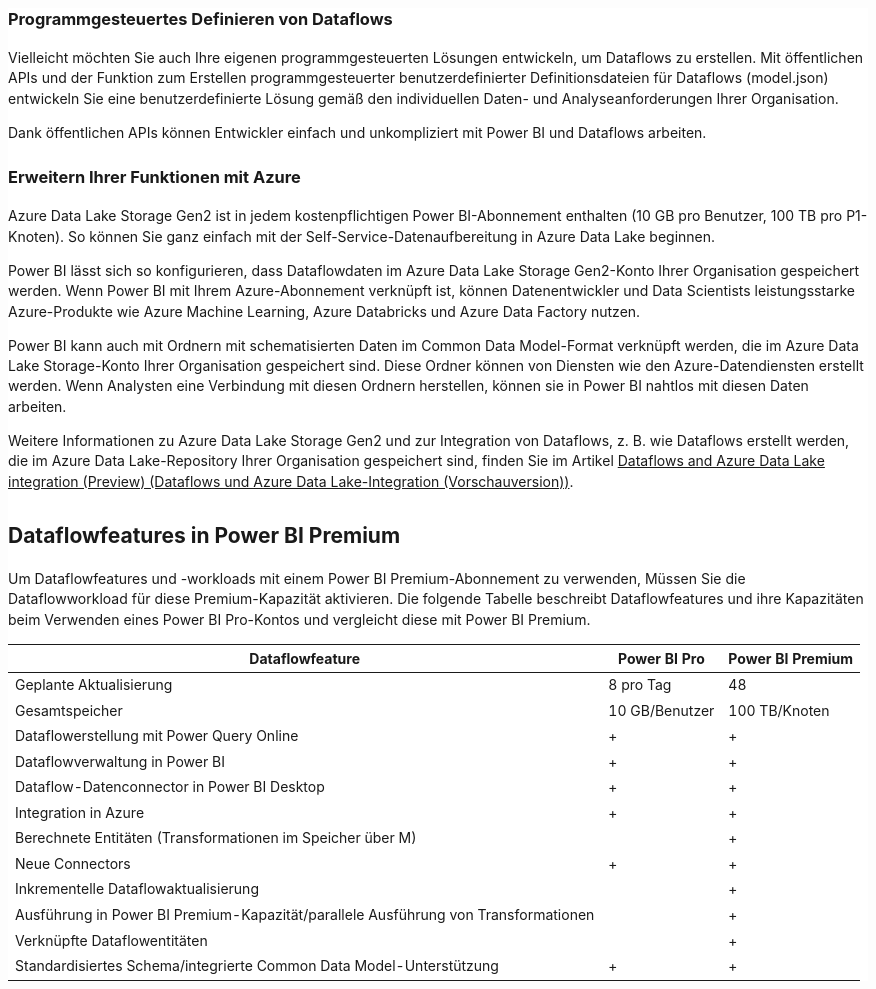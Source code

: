 ### <a name="define-dataflows-programmatically"></a>Programmgesteuertes Definieren von Dataflows
Vielleicht möchten Sie auch Ihre eigenen programmgesteuerten Lösungen entwickeln, um Dataflows zu erstellen. Mit öffentlichen APIs und der Funktion zum Erstellen programmgesteuerter benutzerdefinierter Definitionsdateien für Dataflows (model.json) entwickeln Sie eine benutzerdefinierte Lösung gemäß den individuellen Daten- und Analyseanforderungen Ihrer Organisation. 

Dank öffentlichen APIs können Entwickler einfach und unkompliziert mit Power BI und Dataflows arbeiten.

### <a name="extend-your-capabilities-with-azure"></a>Erweitern Ihrer Funktionen mit Azure
Azure Data Lake Storage Gen2 ist in jedem kostenpflichtigen Power BI-Abonnement enthalten (10 GB pro Benutzer, 100 TB pro P1-Knoten). So können Sie ganz einfach mit der Self-Service-Datenaufbereitung in Azure Data Lake beginnen. 

Power BI lässt sich so konfigurieren, dass Dataflowdaten im Azure Data Lake Storage Gen2-Konto Ihrer Organisation gespeichert werden. Wenn Power BI mit Ihrem Azure-Abonnement verknüpft ist, können Datenentwickler und Data Scientists leistungsstarke Azure-Produkte wie Azure Machine Learning, Azure Databricks und Azure Data Factory nutzen.

Power BI kann auch mit Ordnern mit schematisierten Daten im Common Data Model-Format verknüpft werden, die im Azure Data Lake Storage-Konto Ihrer Organisation gespeichert sind. Diese Ordner können von Diensten wie den Azure-Datendiensten erstellt werden. Wenn Analysten eine Verbindung mit diesen Ordnern herstellen, können sie in Power BI nahtlos mit diesen Daten arbeiten. 

Weitere Informationen zu Azure Data Lake Storage Gen2 und zur Integration von Dataflows, z. B. wie Dataflows erstellt werden, die im Azure Data Lake-Repository Ihrer Organisation gespeichert sind, finden Sie im Artikel [Dataflows and Azure Data Lake integration (Preview) (Dataflows und Azure Data Lake-Integration (Vorschauversion))](service-dataflows-azure-data-lake-integration.md).

## <a name="dataflow-capabilities-on-power-bi-premium"></a>Dataflowfeatures in Power BI Premium

Um Dataflowfeatures und -workloads mit einem Power BI Premium-Abonnement zu verwenden, Müssen Sie die Dataflowworkload für diese Premium-Kapazität aktivieren. Die folgende Tabelle beschreibt Dataflowfeatures und ihre Kapazitäten beim Verwenden eines Power BI Pro-Kontos und vergleicht diese mit Power BI Premium.


|Dataflowfeature | Power BI Pro |   Power BI Premium |
|---------|---------|---------|
|Geplante Aktualisierung| 8 pro Tag|  48|
|Gesamtspeicher| 10 GB/Benutzer  |100 TB/Knoten|
|Dataflowerstellung mit Power Query Online|    +   |+|
|Dataflowverwaltung in Power BI|   +|  +|
|Dataflow-Datenconnector in Power BI Desktop|  +|  +|
|Integration in Azure|    +|  +|
|Berechnete Entitäten (Transformationen im Speicher über M) | |   +|
|Neue Connectors|    +|  +|
|Inkrementelle Dataflowaktualisierung|  |   +|
|Ausführung in Power BI Premium-Kapazität/parallele Ausführung von Transformationen|   |   +|
|Verknüpfte Dataflowentitäten| |        +|
|Standardisiertes Schema/integrierte Common Data Model-Unterstützung|  +|  +|

